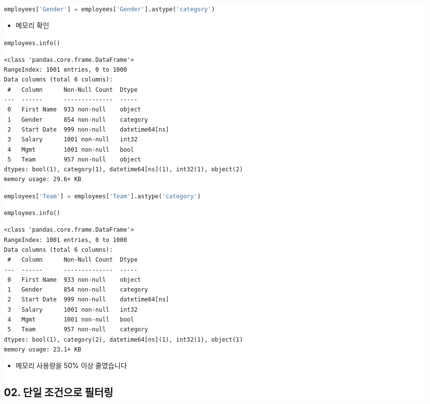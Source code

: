 ```python
employees['Gender'] = employees['Gender'].astype('category')
```



* 메모리 확인

```python
employees.info()
```

```
<class 'pandas.core.frame.DataFrame'>
RangeIndex: 1001 entries, 0 to 1000
Data columns (total 6 columns):
 #   Column      Non-Null Count  Dtype         
---  ------      --------------  -----         
 0   First Name  933 non-null    object        
 1   Gender      854 non-null    category      
 2   Start Date  999 non-null    datetime64[ns]
 3   Salary      1001 non-null   int32         
 4   Mgmt        1001 non-null   bool          
 5   Team        957 non-null    object        
dtypes: bool(1), category(1), datetime64[ns](1), int32(1), object(2)
memory usage: 29.6+ KB
```



```python
employees['Team'] = employees['Team'].astype('category')
```

```python
employees.info()
```

```
<class 'pandas.core.frame.DataFrame'>
RangeIndex: 1001 entries, 0 to 1000
Data columns (total 6 columns):
 #   Column      Non-Null Count  Dtype         
---  ------      --------------  -----         
 0   First Name  933 non-null    object        
 1   Gender      854 non-null    category      
 2   Start Date  999 non-null    datetime64[ns]
 3   Salary      1001 non-null   int32         
 4   Mgmt        1001 non-null   bool          
 5   Team        957 non-null    category      
dtypes: bool(1), category(2), datetime64[ns](1), int32(1), object(1)
memory usage: 23.1+ KB
```

* 메모리 사용량을 50% 이상 줄였습니다



## 02. 단일 조건으로 필터링
